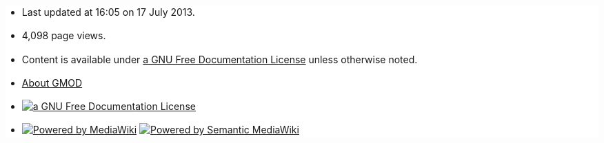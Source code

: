 <div id="footer" role="contentinfo">

- <span id="footer-info-lastmod">Last updated at 16:05 on 17 July
  2013.</span>
- <span id="footer-info-viewcount">4,098 page views.</span>
- <span id="footer-info-copyright">Content is available under
  <a href="http://www.gnu.org/licenses/fdl-1.3.html" class="external"
  rel="nofollow">a GNU Free Documentation License</a> unless otherwise
  noted.</span>



- <span id="footer-places-about">[About
  GMOD](GMOD:About "GMOD:About")</span>



- <span id="footer-copyrightico">[<img src="http://www.gnu.org/graphics/gfdl-logo-small.png" width="88"
  height="31" alt="a GNU Free Documentation License" />](http://www.gnu.org/licenses/fdl-1.3.html)</span>
- <span id="footer-poweredbyico">[<img
  src="../mediawiki/skins/common/images/poweredby_mediawiki_88x31.png"
  width="88" height="31" alt="Powered by MediaWiki" />](http://www.mediawiki.org/)
  [<img
  src="../mediawiki/extensions/SemanticMediaWiki/resources/images/smw_button.png"
  width="88" height="31" alt="Powered by Semantic MediaWiki" />](https://www.semantic-mediawiki.org/wiki/Semantic_MediaWiki)</span>

<div style="clear:both">

</div>

</div>
